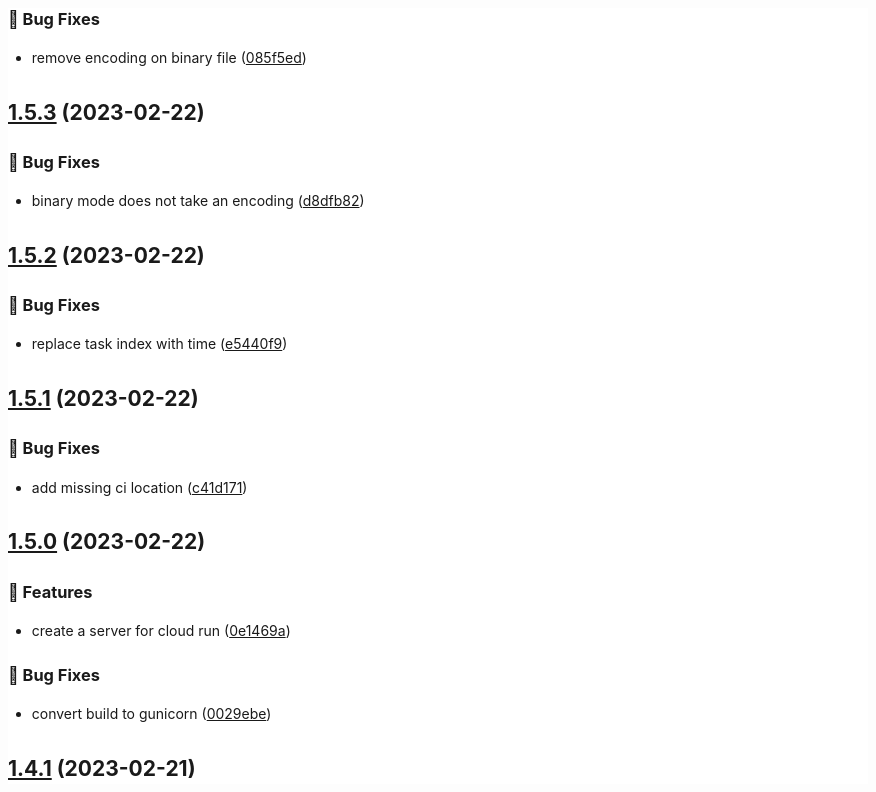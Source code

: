
### 🐛 Bug Fixes

* remove encoding on binary file ([085f5ed](https://github.com/agrc/udot-parcel-ml/commit/085f5eddbdabc66733e69e9f6f6b354169c8ab24))

## [1.5.3](https://github.com/agrc/udot-parcel-ml/compare/v1.5.2...v1.5.3) (2023-02-22)


### 🐛 Bug Fixes

* binary mode does not take an encoding ([d8dfb82](https://github.com/agrc/udot-parcel-ml/commit/d8dfb826386a2d24eb47214dea7da07c56257f0f))

## [1.5.2](https://github.com/agrc/udot-parcel-ml/compare/v1.5.1...v1.5.2) (2023-02-22)


### 🐛 Bug Fixes

* replace task index with time ([e5440f9](https://github.com/agrc/udot-parcel-ml/commit/e5440f905e9ec46181f07c9b92dc0bd304f3e34c))

## [1.5.1](https://github.com/agrc/udot-parcel-ml/compare/v1.5.0...v1.5.1) (2023-02-22)


### 🐛 Bug Fixes

* add missing ci location ([c41d171](https://github.com/agrc/udot-parcel-ml/commit/c41d171c959d73c2deb0b33838dbe917248eee2a))

## [1.5.0](https://github.com/agrc/udot-parcel-ml/compare/v1.4.1...v1.5.0) (2023-02-22)


### 🚀 Features

* create a server for cloud run ([0e1469a](https://github.com/agrc/udot-parcel-ml/commit/0e1469a44aaae232a9b36d16030831f070d41d19))


### 🐛 Bug Fixes

* convert build to gunicorn ([0029ebe](https://github.com/agrc/udot-parcel-ml/commit/0029ebe8d4fff3de1397dabaadcf816834baa8ae))

## [1.4.1](https://github.com/agrc/udot-parcel-ml/compare/v1.4.0...v1.4.1) (2023-02-21)

